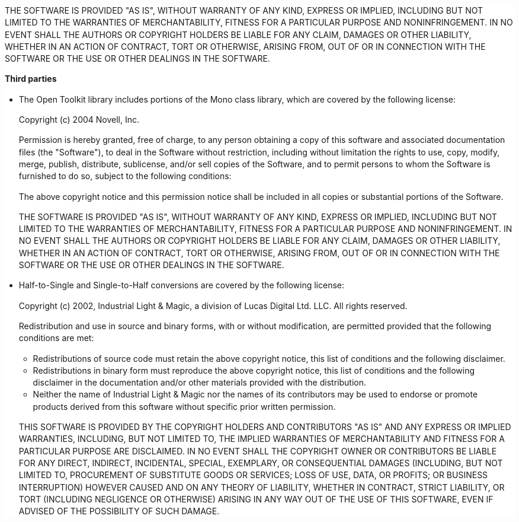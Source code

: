 THE SOFTWARE IS PROVIDED "AS IS", WITHOUT WARRANTY OF ANY KIND, EXPRESS OR IMPLIED, INCLUDING BUT NOT LIMITED TO THE WARRANTIES OF MERCHANTABILITY, FITNESS FOR A PARTICULAR PURPOSE AND NONINFRINGEMENT. IN NO EVENT SHALL THE AUTHORS OR COPYRIGHT HOLDERS BE LIABLE FOR ANY CLAIM, DAMAGES OR OTHER LIABILITY, WHETHER IN AN ACTION OF CONTRACT, TORT OR OTHERWISE, ARISING FROM, OUT OF OR IN CONNECTION WITH THE SOFTWARE OR THE USE OR OTHER DEALINGS IN THE SOFTWARE.

<b>Third parties</b>

<ul>
<li>The Open Toolkit library includes portions of the Mono class library, which are covered by the following license:

Copyright (c) 2004 Novell, Inc.

Permission is hereby granted, free of charge, to any person obtaining a copy of this software and associated documentation files (the "Software"), to deal in the Software without restriction, including without limitation the rights to use, copy, modify, merge, publish, distribute, sublicense, and/or sell copies of the Software, and to permit persons to whom the Software is furnished to do so, subject to the following conditions:

The above copyright notice and this permission notice shall be included in all copies or substantial portions of the Software.

THE SOFTWARE IS PROVIDED "AS IS", WITHOUT WARRANTY OF ANY KIND, EXPRESS OR IMPLIED, INCLUDING BUT NOT LIMITED TO THE WARRANTIES OF MERCHANTABILITY, FITNESS FOR A PARTICULAR PURPOSE AND NONINFRINGEMENT. IN NO EVENT SHALL THE AUTHORS OR COPYRIGHT HOLDERS BE LIABLE FOR ANY CLAIM, DAMAGES OR OTHER LIABILITY, WHETHER IN AN ACTION OF CONTRACT, TORT OR OTHERWISE, ARISING FROM, OUT OF OR IN CONNECTION WITH THE SOFTWARE OR THE USE OR OTHER DEALINGS IN THE SOFTWARE.</li>

<li>Half-to-Single and Single-to-Half conversions are covered by the following license:

Copyright (c) 2002, Industrial Light & Magic, a division of Lucas Digital Ltd. LLC. All rights reserved.

Redistribution and use in source and binary forms, with or without modification, are permitted provided that the following conditions are met:
<ul>
 <li>Redistributions of source code must retain the above copyright notice, this list of conditions and the following disclaimer.</il>
 <li>Redistributions in binary form must reproduce the above copyright notice, this list of conditions and the following disclaimer in the documentation and/or other materials provided with the distribution.</li>
 <li>Neither the name of Industrial Light & Magic nor the names of its contributors may be used to endorse or promote products derived from this software without specific prior written permission.</li>
</ul>

THIS SOFTWARE IS PROVIDED BY THE COPYRIGHT HOLDERS AND CONTRIBUTORS "AS IS" AND ANY EXPRESS OR IMPLIED WARRANTIES, INCLUDING, BUT NOT LIMITED TO, THE IMPLIED WARRANTIES OF MERCHANTABILITY AND FITNESS FOR A PARTICULAR PURPOSE ARE DISCLAIMED. IN NO EVENT SHALL THE COPYRIGHT OWNER OR CONTRIBUTORS BE LIABLE FOR ANY DIRECT, INDIRECT, INCIDENTAL, SPECIAL, EXEMPLARY, OR CONSEQUENTIAL DAMAGES (INCLUDING, BUT NOT LIMITED TO, PROCUREMENT OF SUBSTITUTE GOODS OR SERVICES; LOSS OF USE, DATA, OR PROFITS; OR BUSINESS INTERRUPTION) HOWEVER CAUSED AND ON ANY THEORY OF LIABILITY, WHETHER IN CONTRACT, STRICT LIABILITY, OR TORT (INCLUDING NEGLIGENCE OR OTHERWISE) ARISING IN ANY WAY OUT OF THE USE OF THIS SOFTWARE, EVEN IF ADVISED OF THE POSSIBILITY OF SUCH DAMAGE.</li>
</ul>
